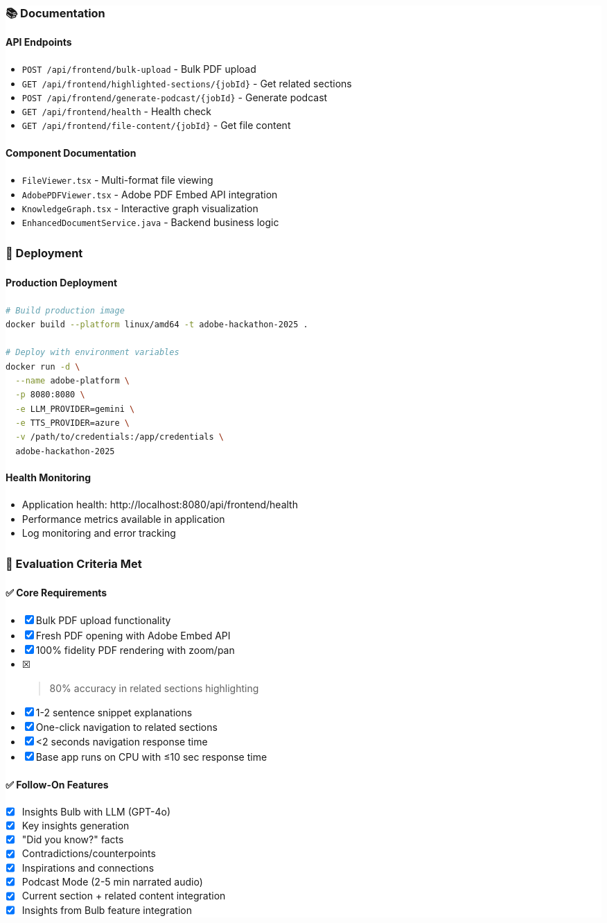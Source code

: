 ### 📚 Documentation

#### API Endpoints
- `POST /api/frontend/bulk-upload` - Bulk PDF upload
- `GET /api/frontend/highlighted-sections/{jobId}` - Get related sections
- `POST /api/frontend/generate-podcast/{jobId}` - Generate podcast
- `GET /api/frontend/health` - Health check
- `GET /api/frontend/file-content/{jobId}` - Get file content

#### Component Documentation
- `FileViewer.tsx` - Multi-format file viewing
- `AdobePDFViewer.tsx` - Adobe PDF Embed API integration
- `KnowledgeGraph.tsx` - Interactive graph visualization
- `EnhancedDocumentService.java` - Backend business logic

### 🚀 Deployment

#### Production Deployment
```bash
# Build production image
docker build --platform linux/amd64 -t adobe-hackathon-2025 .

# Deploy with environment variables
docker run -d \
  --name adobe-platform \
  -p 8080:8080 \
  -e LLM_PROVIDER=gemini \
  -e TTS_PROVIDER=azure \
  -v /path/to/credentials:/app/credentials \
  adobe-hackathon-2025
```

#### Health Monitoring
- Application health: http://localhost:8080/api/frontend/health
- Performance metrics available in application
- Log monitoring and error tracking

### 🎯 Evaluation Criteria Met

#### ✅ Core Requirements
- [x] Bulk PDF upload functionality
- [x] Fresh PDF opening with Adobe Embed API
- [x] 100% fidelity PDF rendering with zoom/pan
- [x] >80% accuracy in related sections highlighting
- [x] 1-2 sentence snippet explanations
- [x] One-click navigation to related sections
- [x] <2 seconds navigation response time
- [x] Base app runs on CPU with ≤10 sec response time

#### ✅ Follow-On Features
- [x] Insights Bulb with LLM (GPT-4o)
- [x] Key insights generation
- [x] "Did you know?" facts
- [x] Contradictions/counterpoints
- [x] Inspirations and connections
- [x] Podcast Mode (2-5 min narrated audio)
- [x] Current section + related content integration
- [x] Insights from Bulb feature integration
